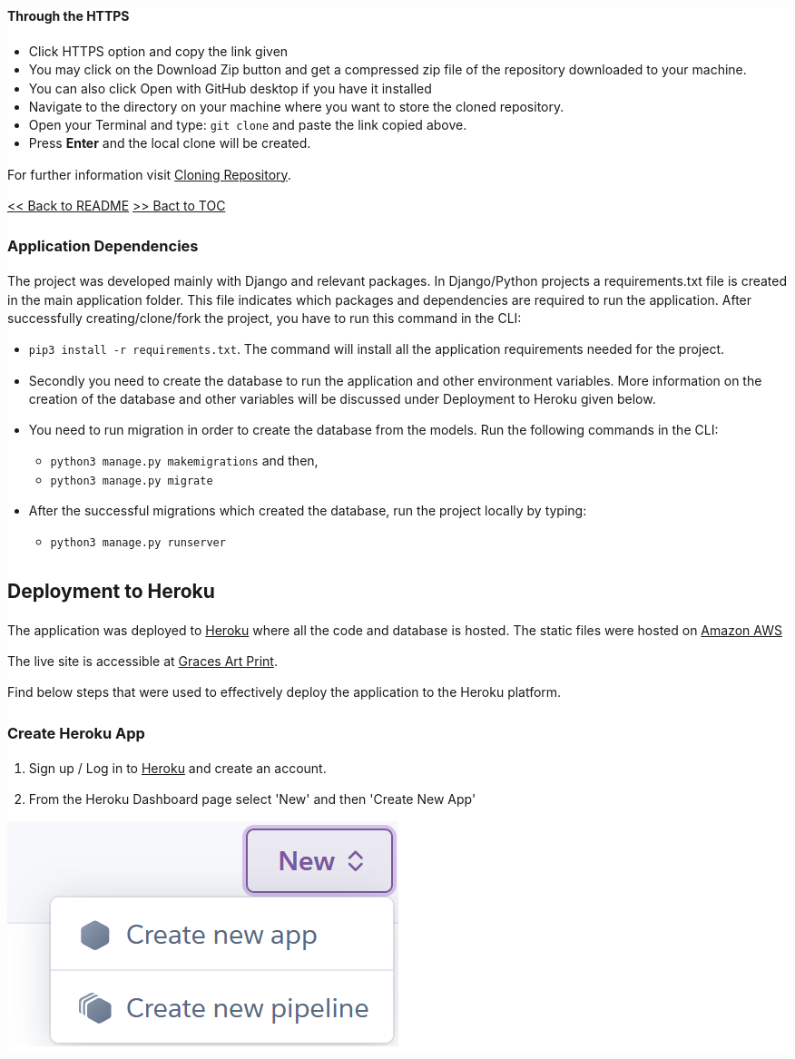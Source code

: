 #### Through the HTTPS

- Click HTTPS option and copy the link given
- You may click on the Download Zip button and get a compressed zip file of the repository downloaded to your machine.
- You can also click Open with GitHub desktop if you have it installed
- Navigate to the directory on your machine where you want to store the cloned repository.
- Open your Terminal and type: ```git clone``` and paste the link copied above.
- Press **Enter** and the local clone will be created.

For further information visit [Cloning Repository](https://docs.github.com/en/github/creating-cloning-and-archiving-repositories/cloning-a-repository#cloning-a-repository-using-the-command-line).

[<< Back to README](/README.md) [>> Bact to TOC](#cloning-and-deployment-for-graces-art-print)

### Application Dependencies

The project was developed mainly with Django and relevant packages. In Django/Python projects a requirements.txt file is created in the main application folder. This file indicates which packages and dependencies are required to run the application. After successfully creating/clone/fork the project, you have to run this command in the CLI:

- ``pip3 install -r requirements.txt``. The command will install all the application requirements needed for the project.
- Secondly you need to create the database to run the application and other environment variables. More information on the creation of the database and other variables will be discussed under Deployment to Heroku given below.
- You need to run migration in order to create the database from the models. Run the following commands in the CLI:
  - ``python3 manage.py makemigrations`` and then,
  - ``python3 manage.py migrate``

- After the successful migrations which created the database, run the project locally by typing:
  - ``python3 manage.py runserver``

## Deployment to Heroku

The application was deployed to [Heroku](https://heroku.com) where all the code and database is hosted. The static files were hosted on [Amazon AWS](https://aws.amazon.com/s3/)

 The live site is accessible at [Graces Art Print](https://graces-art.herokuapp.com/).

Find below steps that were used to effectively deploy the application to the Heroku platform.

### **Create Heroku App**

1. Sign up / Log in to [Heroku](https://heroku.com) and create an account.

2. From the Heroku Dashboard page select 'New' and then 'Create New App'

![Heroku New App](/docs/deploy/images/create_application.png)
